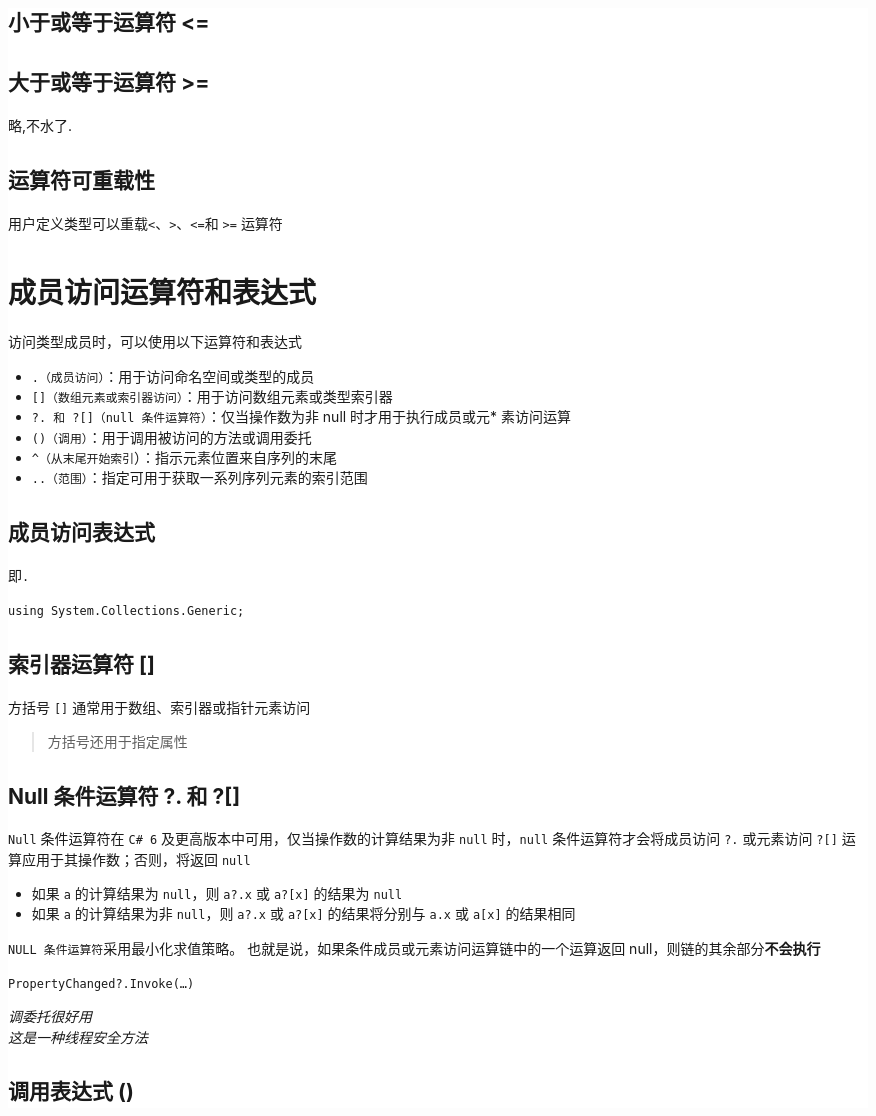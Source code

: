 ## 小于或等于运算符 <=

## 大于或等于运算符 >=

略,不水了.

## 运算符可重载性

用户定义类型可以重载`<`、`>`、`<=`和 `>=` 运算符

# 成员访问运算符和表达式

访问类型成员时，可以使用以下运算符和表达式

* `.（成员访问）`：用于访问命名空间或类型的成员
* `[]（数组元素或索引器访问）`：用于访问数组元素或类型索引器
* `?. 和 ?[]（null 条件运算符）`：仅当操作数为非 null 时才用于执行成员或元* 素访问运算
* `()（调用）`：用于调用被访问的方法或调用委托
* `^（从末尾开始索引`）：指示元素位置来自序列的末尾
* `..（范围）`：指定可用于获取一系列序列元素的索引范围

## 成员访问表达式

即`.`

```CSharp
using System.Collections.Generic;
```

## 索引器运算符 []

方括号 `[]` 通常用于数组、索引器或指针元素访问

> 方括号还用于指定属性

## Null 条件运算符 ?. 和 ?[]

`Null` 条件运算符在 `C# 6` 及更高版本中可用，仅当操作数的计算结果为非 `null` 时，`null` 条件运算符才会将成员访问 `?.` 或元素访问 `?[]` 运算应用于其操作数；否则，将返回 `null`

* 如果 `a` 的计算结果为 `null`，则 `a?.x` 或 `a?[x]` 的结果为 `null`
* 如果 `a` 的计算结果为非 `null`，则 `a?.x` 或 `a?[x]` 的结果将分别与 `a.x` 或 `a[x]` 的结果相同

`NULL 条件运算符`采用最小化求值策略。 也就是说，如果条件成员或元素访问运算链中的一个运算返回 null，则链的其余部分**不会执行**

```CSharp
PropertyChanged?.Invoke(…)
```
*调委托很好用*  
*这是一种线程安全方法*

## 调用表达式 ()
